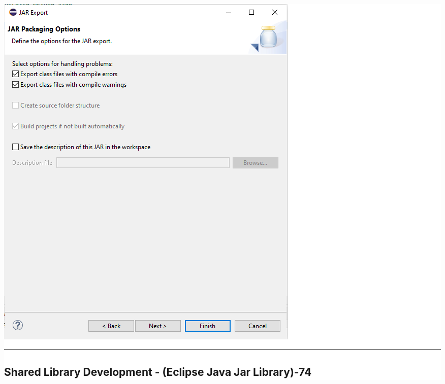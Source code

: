 ![center height:450px](assets/2021-10-24-14-32-38-image.png)

---

<style scoped>section{ font-size: 25px; }</style>

## Shared Library Development - (Eclipse Java Jar Library)-74

